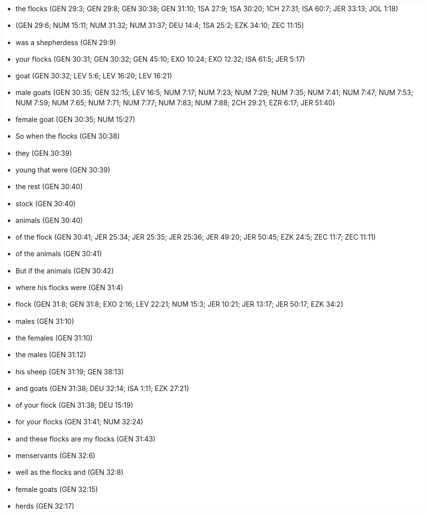 * the flocks (GEN 29:3; GEN 29:8; GEN 30:38; GEN 31:10; 1SA 27:9; 1SA 30:20; 1CH 27:31; ISA 60:7; JER 33:13; JOL 1:18)

*  (GEN 29:6; NUM 15:11; NUM 31:32; NUM 31:37; DEU 14:4; 1SA 25:2; EZK 34:10; ZEC 11:15)

* was a shepherdess (GEN 29:9)

* your flocks (GEN 30:31; GEN 30:32; GEN 45:10; EXO 10:24; EXO 12:32; ISA 61:5; JER 5:17)

* goat (GEN 30:32; LEV 5:6; LEV 16:20; LEV 16:21)

* male goats (GEN 30:35; GEN 32:15; LEV 16:5; NUM 7:17; NUM 7:23; NUM 7:29; NUM 7:35; NUM 7:41; NUM 7:47; NUM 7:53; NUM 7:59; NUM 7:65; NUM 7:71; NUM 7:77; NUM 7:83; NUM 7:88; 2CH 29:21; EZR 6:17; JER 51:40)

* female goat (GEN 30:35; NUM 15:27)

* So when the flocks (GEN 30:38)

* they (GEN 30:39)

* young that were (GEN 30:39)

* the rest (GEN 30:40)

* stock (GEN 30:40)

* animals (GEN 30:40)

* of the flock (GEN 30:41; JER 25:34; JER 25:35; JER 25:36; JER 49:20; JER 50:45; EZK 24:5; ZEC 11:7; ZEC 11:11)

* of the animals (GEN 30:41)

* But if the animals (GEN 30:42)

* where his flocks were (GEN 31:4)

* flock (GEN 31:8; GEN 31:8; EXO 2:16; LEV 22:21; NUM 15:3; JER 10:21; JER 13:17; JER 50:17; EZK 34:2)

* males (GEN 31:10)

* the females (GEN 31:10)

* the males (GEN 31:12)

* his sheep (GEN 31:19; GEN 38:13)

* and goats (GEN 31:38; DEU 32:14; ISA 1:11; EZK 27:21)

* of your flock (GEN 31:38; DEU 15:19)

* for your flocks (GEN 31:41; NUM 32:24)

* and these flocks are my flocks (GEN 31:43)

* menservants (GEN 32:6)

* well as the flocks and (GEN 32:8)

* female goats (GEN 32:15)

* herds (GEN 32:17)
